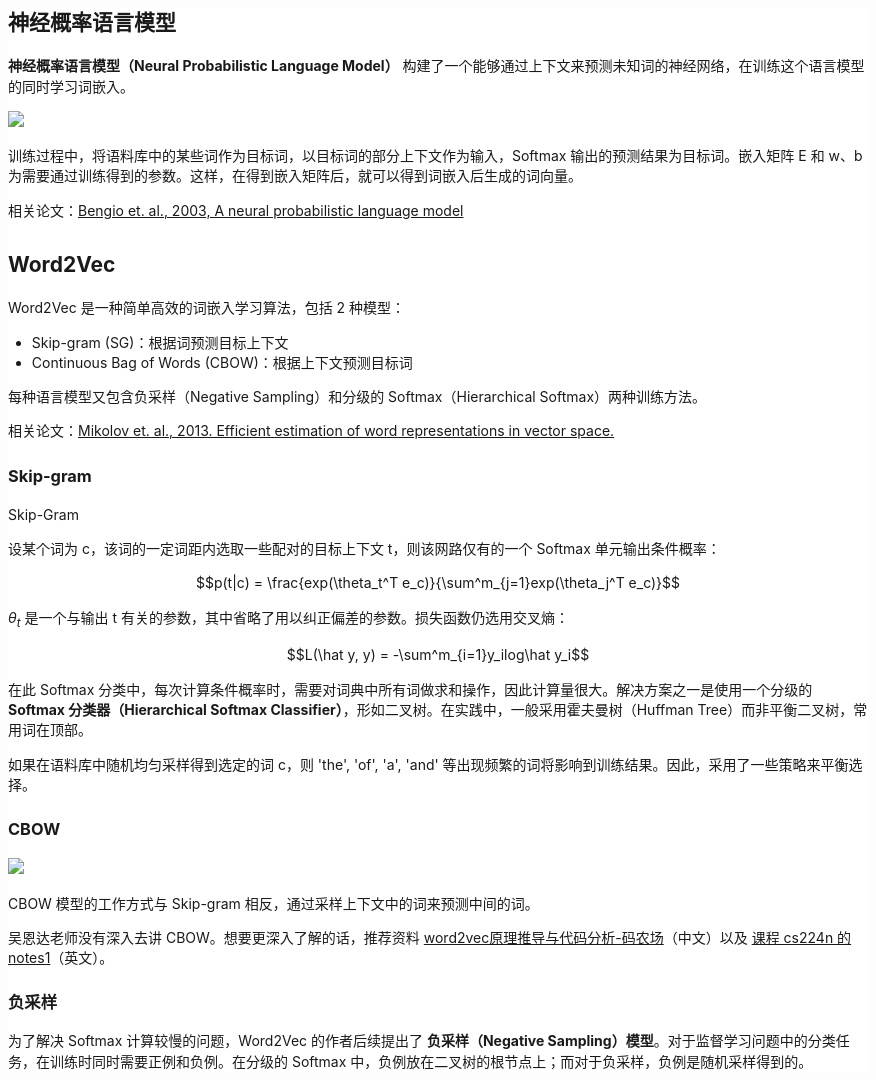 ## 神经概率语言模型

**神经概率语言模型（Neural Probabilistic Language Model）** 构建了一个能够通过上下文来预测未知词的神经网络，在训练这个语言模型的同时学习词嵌入。

![](http://7xvfir.com1.z0.glb.clouddn.com/%E8%87%AA%E7%84%B6%E8%AF%AD%E8%A8%80%E5%A4%84%E7%90%86%E4%B8%8E%E8%AF%8D%E5%B5%8C%E5%85%A5/Neural-language-model.png)

训练过程中，将语料库中的某些词作为目标词，以目标词的部分上下文作为输入，Softmax 输出的预测结果为目标词。嵌入矩阵 E 和 w、b 为需要通过训练得到的参数。这样，在得到嵌入矩阵后，就可以得到词嵌入后生成的词向量。

相关论文：[Bengio et. al., 2003, A neural probabilistic language model](http://www.jmlr.org/papers/volume3/bengio03a/bengio03a.pdf)

## Word2Vec

Word2Vec 是一种简单高效的词嵌入学习算法，包括 2 种模型：

- Skip-gram (SG)：根据词预测目标上下文
- Continuous Bag of Words (CBOW)：根据上下文预测目标词

每种语言模型又包含负采样（Negative Sampling）和分级的 Softmax（Hierarchical Softmax）两种训练方法。

相关论文：[Mikolov et. al., 2013. Efficient estimation of word representations in vector space.](http://www.jmlr.org/papers/volume3/bengio03a/bengio03a.pdf)

### Skip-gram

Skip-Gram

设某个词为 c，该词的一定词距内选取一些配对的目标上下文 t，则该网路仅有的一个 Softmax 单元输出条件概率：

$$p(t|c) = \frac{exp(\theta_t^T e_c)}{\sum^m_{j=1}exp(\theta_j^T e_c)}$$

$θ_t$ 是一个与输出 t 有关的参数，其中省略了用以纠正偏差的参数。损失函数仍选用交叉熵：

$$L(\hat y, y) = -\sum^m_{i=1}y_ilog\hat y_i$$

在此 Softmax 分类中，每次计算条件概率时，需要对词典中所有词做求和操作，因此计算量很大。解决方案之一是使用一个分级的 **Softmax 分类器（Hierarchical Softmax Classifier）**，形如二叉树。在实践中，一般采用霍夫曼树（Huffman Tree）而非平衡二叉树，常用词在顶部。

如果在语料库中随机均匀采样得到选定的词 c，则 'the', 'of', 'a', 'and' 等出现频繁的词将影响到训练结果。因此，采用了一些策略来平衡选择。

### CBOW

![](http://7xvfir.com1.z0.glb.clouddn.com/%E8%87%AA%E7%84%B6%E8%AF%AD%E8%A8%80%E5%A4%84%E7%90%86%E4%B8%8E%E8%AF%8D%E5%B5%8C%E5%85%A5/CBOW.png)

CBOW 模型的工作方式与 Skip-gram 相反，通过采样上下文中的词来预测中间的词。

吴恩达老师没有深入去讲 CBOW。想要更深入了解的话，推荐资料 [word2vec原理推导与代码分析-码农场](http://www.hankcs.com/nlp/word2vec.html)（中文）以及 [课程 cs224n 的 notes1](https://github.com/stanfordnlp/cs224n-winter17-notes/blob/master/notes1.pdf)（英文）。

### 负采样

为了解决 Softmax 计算较慢的问题，Word2Vec 的作者后续提出了 **负采样（Negative Sampling）模型**。对于监督学习问题中的分类任务，在训练时同时需要正例和负例。在分级的 Softmax 中，负例放在二叉树的根节点上；而对于负采样，负例是随机采样得到的。
